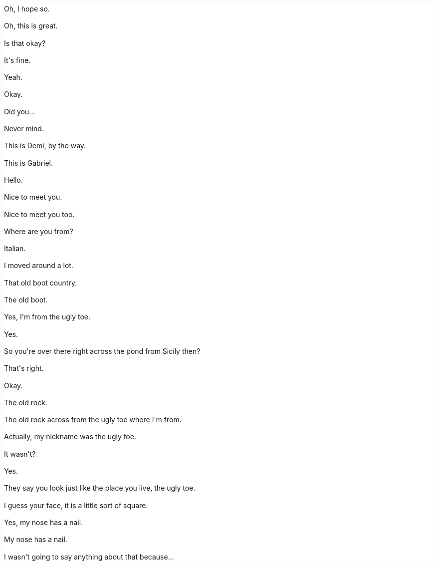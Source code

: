 Oh, I hope so.

Oh, this is great.

Is that okay?

It's fine.

Yeah.

Okay.

Did you...

Never mind.

This is Demi, by the way.

This is Gabriel.

Hello.

Nice to meet you.

Nice to meet you too.

Where are you from?

Italian.

I moved around a lot.

That old boot country.

The old boot.

Yes, I'm from the ugly toe.

Yes.

So you're over there right across the pond from Sicily then?

That's right.

Okay.

The old rock.

The old rock across from the ugly toe where I'm from.

Actually, my nickname was the ugly toe.

It wasn't?

Yes.

They say you look just like the place you live, the ugly toe.

I guess your face, it is a little sort of square.

Yes, my nose has a nail.

My nose has a nail.

I wasn't going to say anything about that because...
